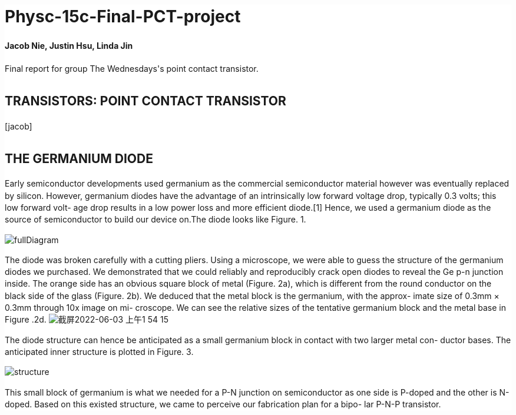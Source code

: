 # Physc-15c-Final-PCT-project
#### Jacob Nie, Justin Hsu, Linda Jin

Final report for group The Wednesdays's point contact transistor.

## TRANSISTORS: POINT CONTACT TRANSISTOR

[jacob]

## THE GERMANIUM DIODE
Early semiconductor developments used germanium
as the commercial semiconductor material however was
eventually replaced by silicon. However, germanium
diodes have the advantage of an intrinsically low forward
voltage drop, typically 0.3 volts; this low forward volt-
age drop results in a low power loss and more efficient
diode.[1] Hence, we used a germanium diode as the source
of semiconductor to build our device on.The diode looks
like Figure. 1.

![fullDiagram](https://user-images.githubusercontent.com/102839205/171823949-86059013-235c-4df7-91c3-73513a020ae3.jpg)

The diode was broken carefully with a cutting pliers.
Using a microscope, we were able to guess the structure of
the germanium diodes we purchased. We demonstrated
that we could reliably and reproducibly crack open diodes
to reveal the Ge p-n junction inside.
The orange side has an obvious square block of metal
(Figure. 2a), which is different from the round conductor
on the black side of the glass (Figure. 2b). We deduced
that the metal block is the germanium, with the approx-
imate size of 0.3mm × 0.3mm through 10x image on mi-
croscope. We can see the relative sizes of the tentative
germanium block and the metal base in Figure .2d.
<img width="511" alt="截屏2022-06-03 上午1 54 15" src="https://user-images.githubusercontent.com/102839205/171824249-1fb1a07f-ec0d-431e-a945-c11a6000c7af.png">

The diode structure can hence be anticipated as a small
germanium block in contact with two larger metal con-
ductor bases. The anticipated inner structure is plotted
in Figure. 3.

![structure](https://user-images.githubusercontent.com/102839205/171824363-6b7fca27-92a9-49a7-83db-8ef2f0faa78f.png)

This small block of germanium is what we needed for
a P-N junction on semiconductor as one side is P-doped
and the other is N-doped. Based on this existed structure, we came to perceive our fabrication plan for a bipo-
lar P-N-P transistor.

